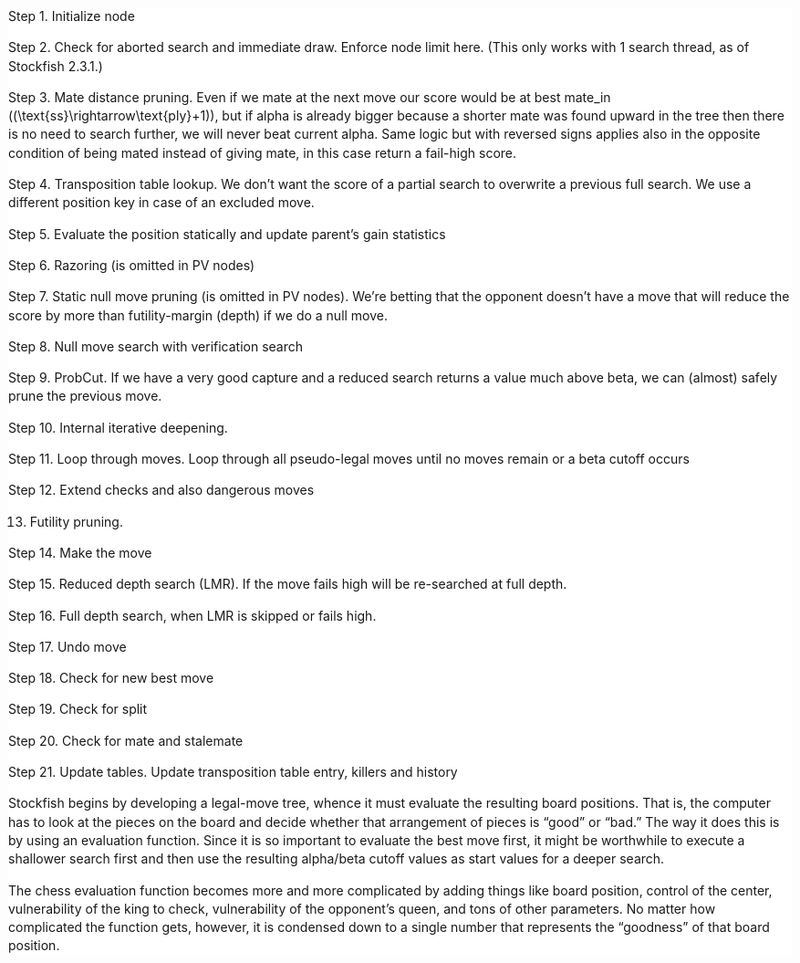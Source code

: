 Step 1. Initialize node

Step 2. Check for aborted search and immediate draw. Enforce node limit here. (This only works with 1 search thread, as of Stockfish 2.3.1.)

Step 3. Mate distance pruning. Even if we mate at the next move our score would be at best mate_in (\(\text{ss}\rightarrow\text{ply}+1\)), but if alpha is already bigger because a shorter mate was found upward in the tree then there is no need to search further, we will never beat current alpha. Same logic but with reversed signs applies also in the opposite condition of being mated instead of giving mate, in this case return a fail-high score.

Step 4. Transposition table lookup. We don’t want the score of a partial search to overwrite a previous full search. We use a different position key in case of an excluded move.

Step 5. Evaluate the position statically and update parent’s gain statistics

Step 6. Razoring (is omitted in PV nodes)

Step 7. Static null move pruning (is omitted in PV nodes). We’re betting that the opponent doesn’t have a move that will reduce the score by more than futility-margin (depth) if we do a null move.

Step 8. Null move search with verification search

Step 9. ProbCut. If we have a very good capture and a reduced search returns a value much above beta, we can (almost) safely prune the previous move.

Step 10. Internal iterative deepening.

Step 11. Loop through moves. Loop through all pseudo-legal moves until no moves remain or a beta cutoff occurs

Step 12. Extend checks and also dangerous moves

13. Futility pruning.

Step 14. Make the move

Step 15. Reduced depth search (LMR). If the move fails high will be re-searched at full depth.

Step 16. Full depth search, when LMR is skipped or fails high.

Step 17. Undo move

Step 18. Check for new best move

Step 19. Check for split

Step 20. Check for mate and stalemate

Step 21. Update tables. Update transposition table entry, killers and history

Stockfish begins by developing a legal-move tree, whence it must evaluate the resulting board positions. That is, the computer has to look at the pieces on the board and decide whether that arrangement of pieces is “good” or “bad.” The way it does this is by using an evaluation function. Since it is so important to evaluate the best move first, it might be worthwhile to execute a shallower search first and then use the resulting alpha/beta cutoff values as start values for a deeper search.

The chess evaluation function becomes more and more complicated by adding things like board position, control of the center, vulnerability of the king to check, vulnerability of the opponent’s queen, and tons of other parameters. No matter how complicated the function gets, however, it is condensed down to a single number that represents the “goodness” of that board position.

